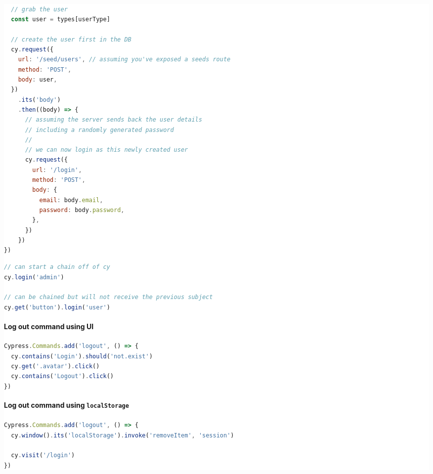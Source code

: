 ```javascript
  // grab the user
  const user = types[userType]

  // create the user first in the DB
  cy.request({
    url: '/seed/users', // assuming you've exposed a seeds route
    method: 'POST',
    body: user,
  })
    .its('body')
    .then((body) => {
      // assuming the server sends back the user details
      // including a randomly generated password
      //
      // we can now login as this newly created user
      cy.request({
        url: '/login',
        method: 'POST',
        body: {
          email: body.email,
          password: body.password,
        },
      })
    })
})
```

```javascript
// can start a chain off of cy
cy.login('admin')

// can be chained but will not receive the previous subject
cy.get('button').login('user')
```

#### Log out command using UI

```js
Cypress.Commands.add('logout', () => {
  cy.contains('Login').should('not.exist')
  cy.get('.avatar').click()
  cy.contains('Logout').click()
})
```

#### Log out command using `localStorage`

```js
Cypress.Commands.add('logout', () => {
  cy.window().its('localStorage').invoke('removeItem', 'session')

  cy.visit('/login')
})
```
